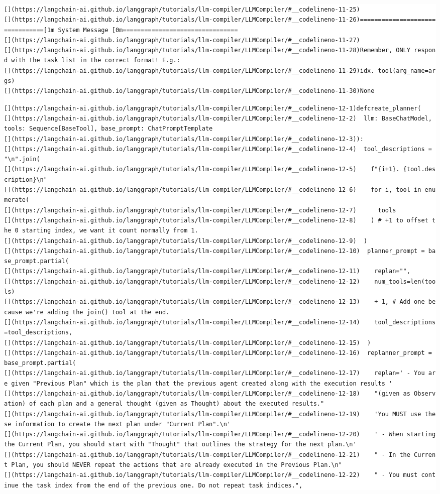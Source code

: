 ```
[](https://langchain-ai.github.io/langgraph/tutorials/llm-compiler/LLMCompiler/#__codelineno-11-25)
[](https://langchain-ai.github.io/langgraph/tutorials/llm-compiler/LLMCompiler/#__codelineno-11-26)================================[1m System Message [0m================================
[](https://langchain-ai.github.io/langgraph/tutorials/llm-compiler/LLMCompiler/#__codelineno-11-27)
[](https://langchain-ai.github.io/langgraph/tutorials/llm-compiler/LLMCompiler/#__codelineno-11-28)Remember, ONLY respond with the task list in the correct format! E.g.:
[](https://langchain-ai.github.io/langgraph/tutorials/llm-compiler/LLMCompiler/#__codelineno-11-29)idx. tool(arg_name=args)
[](https://langchain-ai.github.io/langgraph/tutorials/llm-compiler/LLMCompiler/#__codelineno-11-30)None

```


```
[](https://langchain-ai.github.io/langgraph/tutorials/llm-compiler/LLMCompiler/#__codelineno-12-1)defcreate_planner(
[](https://langchain-ai.github.io/langgraph/tutorials/llm-compiler/LLMCompiler/#__codelineno-12-2)  llm: BaseChatModel, tools: Sequence[BaseTool], base_prompt: ChatPromptTemplate
[](https://langchain-ai.github.io/langgraph/tutorials/llm-compiler/LLMCompiler/#__codelineno-12-3)):
[](https://langchain-ai.github.io/langgraph/tutorials/llm-compiler/LLMCompiler/#__codelineno-12-4)  tool_descriptions = "\n".join(
[](https://langchain-ai.github.io/langgraph/tutorials/llm-compiler/LLMCompiler/#__codelineno-12-5)    f"{i+1}. {tool.description}\n"
[](https://langchain-ai.github.io/langgraph/tutorials/llm-compiler/LLMCompiler/#__codelineno-12-6)    for i, tool in enumerate(
[](https://langchain-ai.github.io/langgraph/tutorials/llm-compiler/LLMCompiler/#__codelineno-12-7)      tools
[](https://langchain-ai.github.io/langgraph/tutorials/llm-compiler/LLMCompiler/#__codelineno-12-8)    ) # +1 to offset the 0 starting index, we want it count normally from 1.
[](https://langchain-ai.github.io/langgraph/tutorials/llm-compiler/LLMCompiler/#__codelineno-12-9)  )
[](https://langchain-ai.github.io/langgraph/tutorials/llm-compiler/LLMCompiler/#__codelineno-12-10)  planner_prompt = base_prompt.partial(
[](https://langchain-ai.github.io/langgraph/tutorials/llm-compiler/LLMCompiler/#__codelineno-12-11)    replan="",
[](https://langchain-ai.github.io/langgraph/tutorials/llm-compiler/LLMCompiler/#__codelineno-12-12)    num_tools=len(tools)
[](https://langchain-ai.github.io/langgraph/tutorials/llm-compiler/LLMCompiler/#__codelineno-12-13)    + 1, # Add one because we're adding the join() tool at the end.
[](https://langchain-ai.github.io/langgraph/tutorials/llm-compiler/LLMCompiler/#__codelineno-12-14)    tool_descriptions=tool_descriptions,
[](https://langchain-ai.github.io/langgraph/tutorials/llm-compiler/LLMCompiler/#__codelineno-12-15)  )
[](https://langchain-ai.github.io/langgraph/tutorials/llm-compiler/LLMCompiler/#__codelineno-12-16)  replanner_prompt = base_prompt.partial(
[](https://langchain-ai.github.io/langgraph/tutorials/llm-compiler/LLMCompiler/#__codelineno-12-17)    replan=' - You are given "Previous Plan" which is the plan that the previous agent created along with the execution results '
[](https://langchain-ai.github.io/langgraph/tutorials/llm-compiler/LLMCompiler/#__codelineno-12-18)    "(given as Observation) of each plan and a general thought (given as Thought) about the executed results."
[](https://langchain-ai.github.io/langgraph/tutorials/llm-compiler/LLMCompiler/#__codelineno-12-19)    'You MUST use these information to create the next plan under "Current Plan".\n'
[](https://langchain-ai.github.io/langgraph/tutorials/llm-compiler/LLMCompiler/#__codelineno-12-20)    ' - When starting the Current Plan, you should start with "Thought" that outlines the strategy for the next plan.\n'
[](https://langchain-ai.github.io/langgraph/tutorials/llm-compiler/LLMCompiler/#__codelineno-12-21)    " - In the Current Plan, you should NEVER repeat the actions that are already executed in the Previous Plan.\n"
[](https://langchain-ai.github.io/langgraph/tutorials/llm-compiler/LLMCompiler/#__codelineno-12-22)    " - You must continue the task index from the end of the previous one. Do not repeat task indices.",
```
